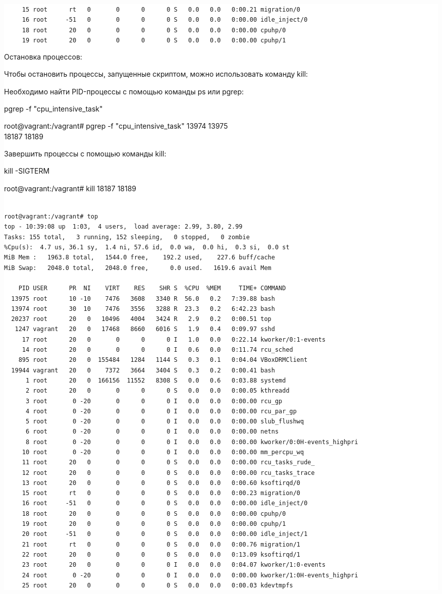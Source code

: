 ```shell
     15 root      rt   0       0      0      0 S   0.0   0.0   0:00.21 migration/0
     16 root     -51   0       0      0      0 S   0.0   0.0   0:00.00 idle_inject/0
     18 root      20   0       0      0      0 S   0.0   0.0   0:00.00 cpuhp/0
     19 root      20   0       0      0      0 S   0.0   0.0   0:00.00 cpuhp/1
```


Остановка процессов:  

Чтобы остановить процессы, запущенные скриптом, можно использовать команду kill:

Необходимо найти PID-процессы с помощью команды ps или pgrep:  

pgrep -f "cpu_intensive_task"  

root@vagrant:/vagrant# pgrep -f "cpu_intensive_task"
13974
13975  
18187
18189

Завершить процессы с помощью команды kill:  

kill -SIGTERM <pid1> <pid2>  

root@vagrant:/vagrant# kill 18187 18189

```shell

root@vagrant:/vagrant# top
top - 10:39:08 up  1:03,  4 users,  load average: 2.99, 3.80, 2.99
Tasks: 155 total,   3 running, 152 sleeping,   0 stopped,   0 zombie
%Cpu(s):  4.7 us, 36.1 sy,  1.4 ni, 57.6 id,  0.0 wa,  0.0 hi,  0.3 si,  0.0 st
MiB Mem :   1963.8 total,   1544.0 free,    192.2 used,    227.6 buff/cache
MiB Swap:   2048.0 total,   2048.0 free,      0.0 used.   1619.6 avail Mem

    PID USER      PR  NI    VIRT    RES    SHR S  %CPU  %MEM     TIME+ COMMAND
  13975 root      10 -10    7476   3608   3340 R  56.0   0.2   7:39.88 bash
  13974 root      30  10    7476   3556   3288 R  23.3   0.2   6:42.23 bash
  20237 root      20   0   10496   4004   3424 R   2.9   0.2   0:00.51 top
   1247 vagrant   20   0   17468   8660   6016 S   1.9   0.4   0:09.97 sshd
     17 root      20   0       0      0      0 I   1.0   0.0   0:22.14 kworker/0:1-events
     14 root      20   0       0      0      0 I   0.6   0.0   0:11.74 rcu_sched
    895 root      20   0  155484   1284   1144 S   0.3   0.1   0:04.04 VBoxDRMClient
  19944 vagrant   20   0    7372   3664   3404 S   0.3   0.2   0:00.41 bash
      1 root      20   0  166156  11552   8308 S   0.0   0.6   0:03.88 systemd
      2 root      20   0       0      0      0 S   0.0   0.0   0:00.05 kthreadd
      3 root       0 -20       0      0      0 I   0.0   0.0   0:00.00 rcu_gp
      4 root       0 -20       0      0      0 I   0.0   0.0   0:00.00 rcu_par_gp
      5 root       0 -20       0      0      0 I   0.0   0.0   0:00.00 slub_flushwq
      6 root       0 -20       0      0      0 I   0.0   0.0   0:00.00 netns
      8 root       0 -20       0      0      0 I   0.0   0.0   0:00.00 kworker/0:0H-events_highpri
     10 root       0 -20       0      0      0 I   0.0   0.0   0:00.00 mm_percpu_wq
     11 root      20   0       0      0      0 S   0.0   0.0   0:00.00 rcu_tasks_rude_
     12 root      20   0       0      0      0 S   0.0   0.0   0:00.00 rcu_tasks_trace
     13 root      20   0       0      0      0 S   0.0   0.0   0:00.60 ksoftirqd/0
     15 root      rt   0       0      0      0 S   0.0   0.0   0:00.23 migration/0
     16 root     -51   0       0      0      0 S   0.0   0.0   0:00.00 idle_inject/0
     18 root      20   0       0      0      0 S   0.0   0.0   0:00.00 cpuhp/0
     19 root      20   0       0      0      0 S   0.0   0.0   0:00.00 cpuhp/1
     20 root     -51   0       0      0      0 S   0.0   0.0   0:00.00 idle_inject/1
     21 root      rt   0       0      0      0 S   0.0   0.0   0:00.76 migration/1
     22 root      20   0       0      0      0 S   0.0   0.0   0:13.09 ksoftirqd/1
     23 root      20   0       0      0      0 I   0.0   0.0   0:04.07 kworker/1:0-events
     24 root       0 -20       0      0      0 I   0.0   0.0   0:00.00 kworker/1:0H-events_highpri
     25 root      20   0       0      0      0 S   0.0   0.0   0:00.03 kdevtmpfs
```
